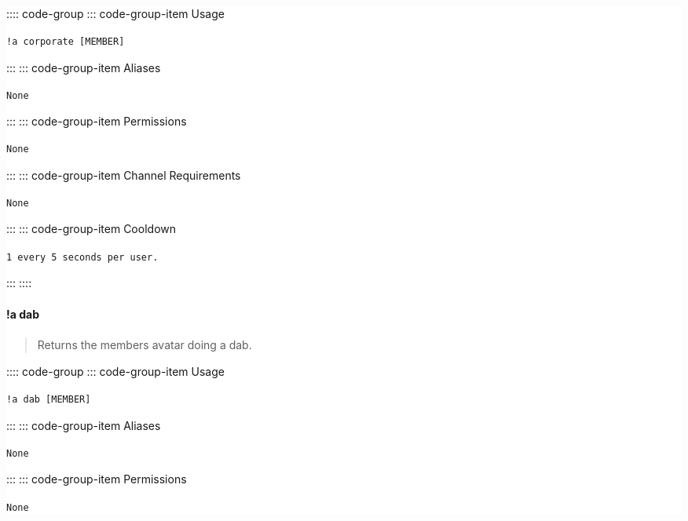 :::: code-group
::: code-group-item Usage

```
!a corporate [MEMBER]
```

:::
::: code-group-item Aliases

```
None
```

:::
::: code-group-item Permissions

```
None
```

:::
::: code-group-item Channel Requirements

```
None
```

:::
::: code-group-item Cooldown

```
1 every 5 seconds per user.
```

:::
::::

#### !a dab

> Returns the members avatar doing a dab.

:::: code-group
::: code-group-item Usage

```
!a dab [MEMBER]
```

:::
::: code-group-item Aliases

```
None
```

:::
::: code-group-item Permissions

```
None
```
